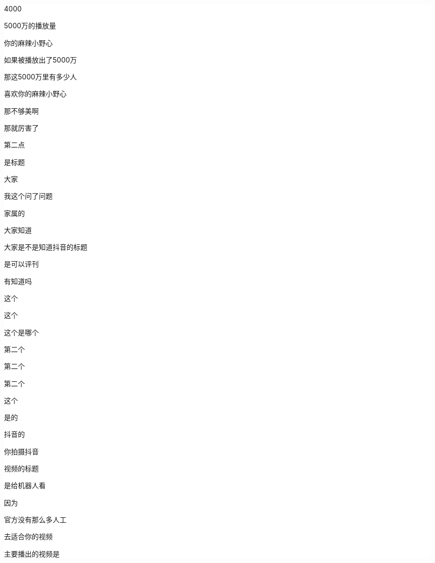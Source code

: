 4000

5000万的播放量

你的麻辣小野心

如果被播放出了5000万

那这5000万里有多少人

喜欢你的麻辣小野心

那不够美啊

那就厉害了

第二点

是标题

大家

我这个问了问题

家属的

大家知道

大家是不是知道抖音的标题

是可以评刊

有知道吗

这个

这个

这个是哪个

第二个

第二个

第二个

这个

是的

抖音的

你拍摄抖音

视频的标题

是给机器人看

因为

官方没有那么多人工

去适合你的视频

主要播出的视频是
